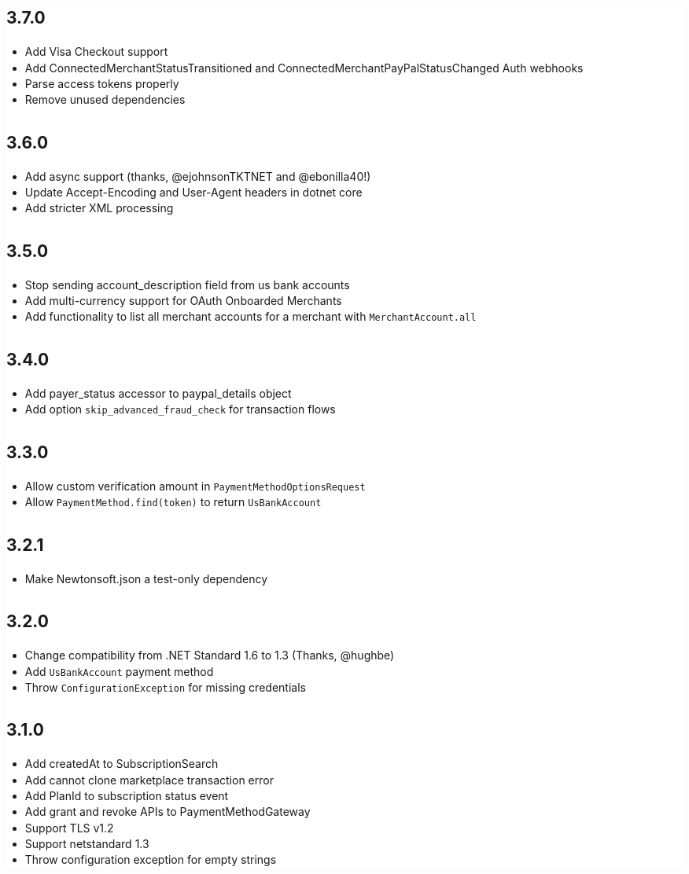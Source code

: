 ## 3.7.0

- Add Visa Checkout support
- Add ConnectedMerchantStatusTransitioned and ConnectedMerchantPayPalStatusChanged Auth webhooks
- Parse access tokens properly
- Remove unused dependencies

## 3.6.0

- Add async support (thanks, @ejohnsonTKTNET and @ebonilla40!)
- Update Accept-Encoding and User-Agent headers in dotnet core
- Add stricter XML processing

## 3.5.0

- Stop sending account_description field from us bank accounts
- Add multi-currency support for OAuth Onboarded Merchants
- Add functionality to list all merchant accounts for a merchant with `MerchantAccount.all`

## 3.4.0

- Add payer_status accessor to paypal_details object
- Add option `skip_advanced_fraud_check` for transaction flows

## 3.3.0

- Allow custom verification amount in `PaymentMethodOptionsRequest`
- Allow `PaymentMethod.find(token)` to return `UsBankAccount`

## 3.2.1

- Make Newtonsoft.json a test-only dependency

## 3.2.0

- Change compatibility from .NET Standard 1.6 to 1.3 (Thanks, @hughbe)
- Add `UsBankAccount` payment method
- Throw `ConfigurationException` for missing credentials

## 3.1.0

- Add createdAt to SubscriptionSearch
- Add cannot clone marketplace transaction error
- Add PlanId to subscription status event
- Add grant and revoke APIs to PaymentMethodGateway
- Support TLS v1.2
- Support netstandard 1.3
- Throw configuration exception for empty strings
